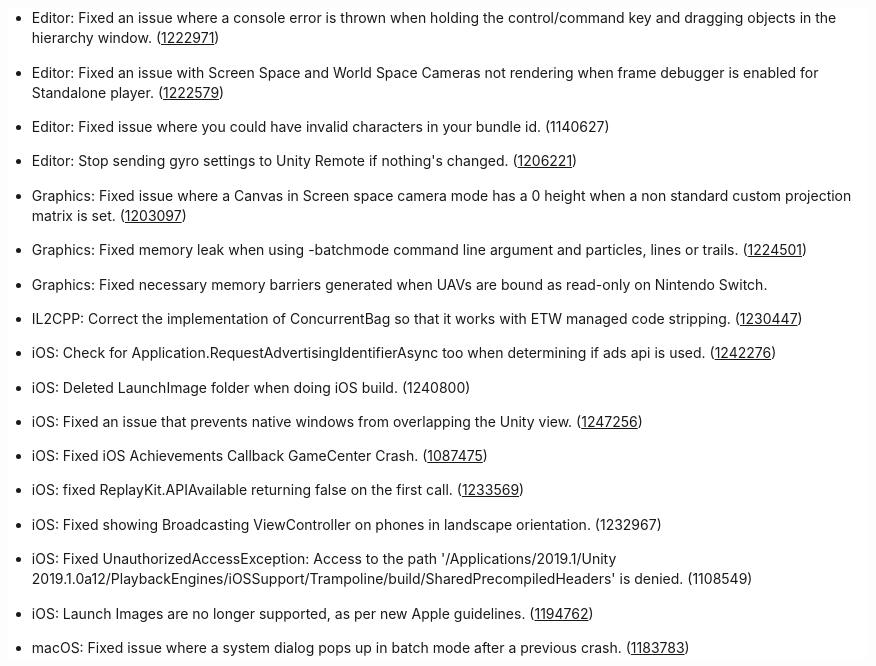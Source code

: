 *   Editor: Fixed an issue where a console error is thrown when holding the control/command key and dragging objects in the hierarchy window. ([1222971](https://issuetracker.unity3d.com/issues/sortidsinvisiblityorder-failed-error-is-thrown-when-holding-the-ctrl-key-and-dragging-objects-in-the-hierarchy))
    
*   Editor: Fixed an issue with Screen Space and World Space Cameras not rendering when frame debugger is enabled for Standalone player. ([1222579](https://issuetracker.unity3d.com/issues/screen-space-camera-world-space-canvases-do-not-show-drawcalls-when-using-frame-debugger-on-a-build))
    
*   Editor: Fixed issue where you could have invalid characters in your bundle id. (1140627)
    
*   Editor: Stop sending gyro settings to Unity Remote if nothing's changed. ([1206221](https://issuetracker.unity3d.com/issues/ios-13-gyroscope-behaviour-differs-when-game-view-is-opened-while-using-unity-remote))
    
*   Graphics: Fixed issue where a Canvas in Screen space camera mode has a 0 height when a non standard custom projection matrix is set. ([1203097](https://issuetracker.unity3d.com/issues/canvas-with-screen-space-camera-render-ignores-its-height-value-when-camera-projection-matrix-02-or-12-value-is-not-0))
    
*   Graphics: Fixed memory leak when using -batchmode command line argument and particles, lines or trails. ([1224501](https://issuetracker.unity3d.com/issues/memory-leak-in-line-renderer-when-build-is-running-in-batchmode))
    
*   Graphics: Fixed necessary memory barriers generated when UAVs are bound as read-only on Nintendo Switch.
    
*   IL2CPP: Correct the implementation of ConcurrentBag so that it works with ETW managed code stripping. ([1230447](https://issuetracker.unity3d.com/issues/android-ios-concurrentbag-dot-trytake-throws-exception-in-il2cpp-build))
    
*   iOS: Check for Application.RequestAdvertisingIdentifierAsync too when determining if ads api is used. ([1242276](https://issuetracker.unity3d.com/issues/ios-application-dot-requestadvertisingidentifierasync-returns-empty-id))
    
*   iOS: Deleted LaunchImage folder when doing iOS build. (1240800)
    
*   iOS: Fixed an issue that prevents native windows from overlapping the Unity view. ([1247256](https://issuetracker.unity3d.com/issues/plugins-can-not-open-ui-window-that-overlaps-the-unity-app))
    
*   iOS: Fixed iOS Achievements Callback GameCenter Crash. ([1087475](https://issuetracker.unity3d.com/issues/crash-at-action-1-invoke-m2461023210-gshared-when-calling-social-dot-active-dot-loadachievements))
    
*   iOS: fixed ReplayKit.APIAvailable returning false on the first call. ([1233569](https://issuetracker.unity3d.com/issues/ios-replaykit-dot-apiavailable-returns-false-on-the-first-call-on-ios-13-devices))
    
*   iOS: Fixed showing Broadcasting ViewController on phones in landscape orientation. (1232967)
    
*   iOS: Fixed UnauthorizedAccessException: Access to the path '/Applications/2019.1/Unity 2019.1.0a12/PlaybackEngines/iOSSupport/Trampoline/build/SharedPrecompiledHeaders' is denied. (1108549)
    
*   iOS: Launch Images are no longer supported, as per new Apple guidelines. ([1194762](https://issuetracker.unity3d.com/issues/launch-images-have-been-deprecated-in-xcode))
    
*   macOS: Fixed issue where a system dialog pops up in batch mode after a previous crash. ([1183783](https://issuetracker.unity3d.com/issues/macos-manual-input-requiring-pop-up-appears-in-batch-mode-if-unity-didnt-close-properly-on-the-last-launch))
    